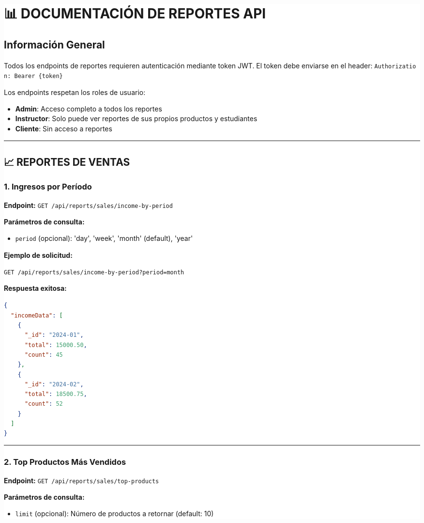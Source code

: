 # 📊 DOCUMENTACIÓN DE REPORTES API

## Información General

Todos los endpoints de reportes requieren autenticación mediante token JWT.
El token debe enviarse en el header: `Authorization: Bearer {token}`

Los endpoints respetan los roles de usuario:
- **Admin**: Acceso completo a todos los reportes
- **Instructor**: Solo puede ver reportes de sus propios productos y estudiantes
- **Cliente**: Sin acceso a reportes

---

## 📈 REPORTES DE VENTAS

### 1. Ingresos por Período
**Endpoint:** `GET /api/reports/sales/income-by-period`

**Parámetros de consulta:**
- `period` (opcional): 'day', 'week', 'month' (default), 'year'

**Ejemplo de solicitud:**
```
GET /api/reports/sales/income-by-period?period=month
```

**Respuesta exitosa:**
```json
{
  "incomeData": [
    {
      "_id": "2024-01",
      "total": 15000.50,
      "count": 45
    },
    {
      "_id": "2024-02",
      "total": 18500.75,
      "count": 52
    }
  ]
}
```

---

### 2. Top Productos Más Vendidos
**Endpoint:** `GET /api/reports/sales/top-products`

**Parámetros de consulta:**
- `limit` (opcional): Número de productos a retornar (default: 10)
